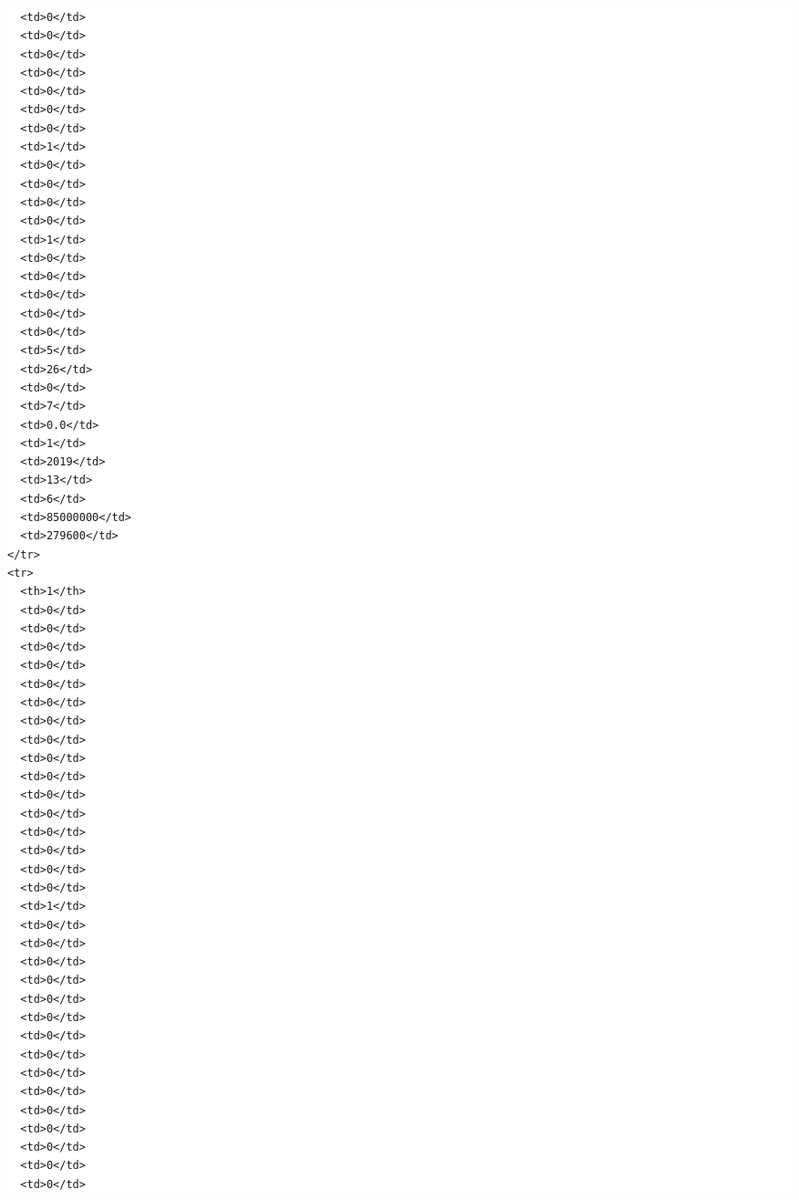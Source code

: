       <td>0</td>
      <td>0</td>
      <td>0</td>
      <td>0</td>
      <td>0</td>
      <td>0</td>
      <td>0</td>
      <td>1</td>
      <td>0</td>
      <td>0</td>
      <td>0</td>
      <td>0</td>
      <td>1</td>
      <td>0</td>
      <td>0</td>
      <td>0</td>
      <td>0</td>
      <td>0</td>
      <td>5</td>
      <td>26</td>
      <td>0</td>
      <td>7</td>
      <td>0.0</td>
      <td>1</td>
      <td>2019</td>
      <td>13</td>
      <td>6</td>
      <td>85000000</td>
      <td>279600</td>
    </tr>
    <tr>
      <th>1</th>
      <td>0</td>
      <td>0</td>
      <td>0</td>
      <td>0</td>
      <td>0</td>
      <td>0</td>
      <td>0</td>
      <td>0</td>
      <td>0</td>
      <td>0</td>
      <td>0</td>
      <td>0</td>
      <td>0</td>
      <td>0</td>
      <td>0</td>
      <td>0</td>
      <td>1</td>
      <td>0</td>
      <td>0</td>
      <td>0</td>
      <td>0</td>
      <td>0</td>
      <td>0</td>
      <td>0</td>
      <td>0</td>
      <td>0</td>
      <td>0</td>
      <td>0</td>
      <td>0</td>
      <td>0</td>
      <td>0</td>
      <td>0</td>
